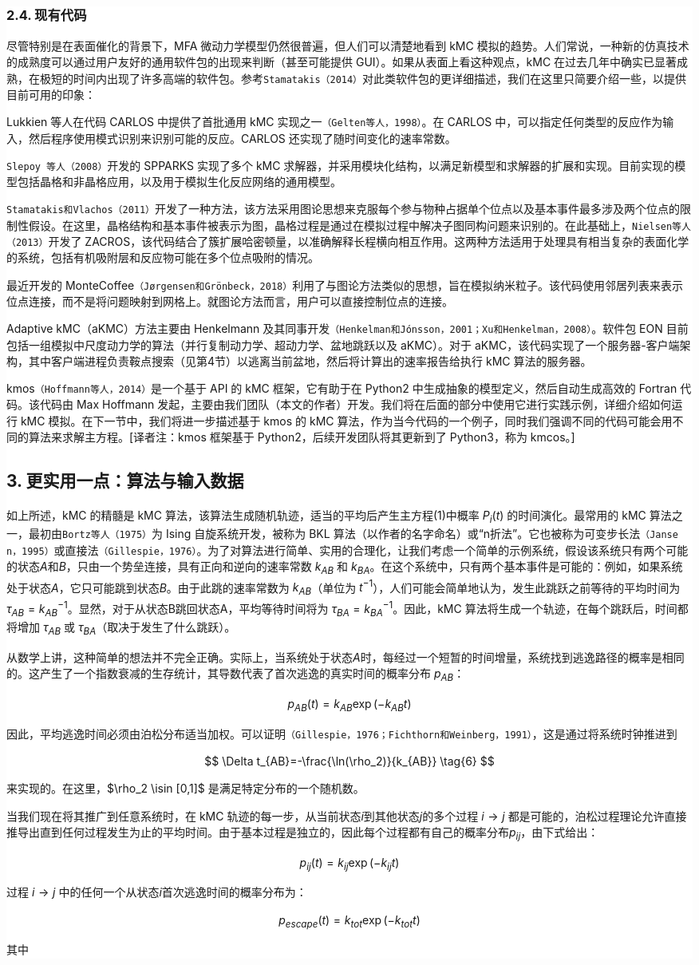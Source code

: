 ### 2.4. 现有代码

尽管特别是在表面催化的背景下，MFA 微动力学模型仍然很普遍，但人们可以清楚地看到 kMC 模拟的趋势。人们常说，一种新的仿真技术的成熟度可以通过用户友好的通用软件包的出现来判断（甚至可能提供 GUI）。如果从表面上看这种观点，kMC 在过去几年中确实已显著成熟，在极短的时间内出现了许多高端的软件包。参考`Stamatakis（2014）`对此类软件包的更详细描述，我们在这里只简要介绍一些，以提供目前可用的印象：

Lukkien 等人在代码 CARLOS 中提供了首批通用 kMC 实现之一`（Gelten等人，1998）`。在 CARLOS 中，可以指定任何类型的反应作为输入，然后程序使用模式识别来识别可能的反应。CARLOS 还实现了随时间变化的速率常数。

`Slepoy 等人（2008）`开发的 SPPARKS 实现了多个 kMC 求解器，并采用模块化结构，以满足新模型和求解器的扩展和实现。目前实现的模型包括晶格和非晶格应用，以及用于模拟生化反应网络的通用模型。

`Stamatakis和Vlachos（2011）`开发了一种方法，该方法采用图论思想来克服每个参与物种占据单个位点以及基本事件最多涉及两个位点的限制性假设。在这里，晶格结构和基本事件被表示为图，晶格过程是通过在模拟过程中解决子图同构问题来识别的。在此基础上，`Nielsen等人（2013）`开发了 ZACROS，该代码结合了簇扩展哈密顿量，以准确解释长程横向相互作用。这两种方法适用于处理具有相当复杂的表面化学的系统，包括有机吸附层和反应物可能在多个位点吸附的情况。

最近开发的 MonteCoffee`（Jørgensen和Grönbeck，2018）`利用了与图论方法类似的思想，旨在模拟纳米粒子。该代码使用邻居列表来表示位点连接，而不是将问题映射到网格上。就图论方法而言，用户可以直接控制位点的连接。

Adaptive kMC（aKMC）方法主要由 Henkelmann 及其同事开发`（Henkelman和Jónsson，2001；Xu和Henkelman，2008）`。软件包 EON 目前包括一组模拟中尺度动力学的算法（并行复制动力学、超动力学、盆地跳跃以及 aKMC）。对于 aKMC，该代码实现了一个服务器-客户端架构，其中客户端进程负责鞍点搜索（见第4节）以逃离当前盆地，然后将计算出的速率报告给执行 kMC 算法的服务器。

kmos`（Hoffmann等人，2014）`是一个基于 API 的 kMC 框架，它有助于在 Python2 中生成抽象的模型定义，然后自动生成高效的 Fortran 代码。该代码由 Max Hoffmann 发起，主要由我们团队（本文的作者）开发。我们将在后面的部分中使用它进行实践示例，详细介绍如何运行 kMC 模拟。在下一节中，我们将进一步描述基于 kmos 的 kMC 算法，作为当今代码的一个例子，同时我们强调不同的代码可能会用不同的算法来求解主方程。[译者注：kmos 框架基于 Python2，后续开发团队将其更新到了 Python3，称为 kmcos。]

## 3. 更实用一点：算法与输入数据

如上所述，kMC 的精髓是 kMC 算法，该算法生成随机轨迹，适当的平均后产生主方程(1)中概率 $P_i(t)$ 的时间演化。最常用的 kMC 算法之一，最初由`Bortz等人（1975）`为 Ising 自旋系统开发，被称为 BKL 算法（以作者的名字命名）或“n折法”。它也被称为可变步长法`（Jansen，1995）`或直接法`（Gillespie，1976）`。为了对算法进行简单、实用的合理化，让我们考虑一个简单的示例系统，假设该系统只有两个可能的状态$A$和$B$，只由一个势垒连接，具有正向和逆向的速率常数 $k_{AB}$ 和 $k_{BA}$。在这个系统中，只有两个基本事件是可能的：例如，如果系统处于状态$A$，它只可能跳到状态$B$。由于此跳的速率常数为 $k_{AB}$（单位为 $t^{-1}$），人们可能会简单地认为，发生此跳跃之前等待的平均时间为 $\tau_{AB}=k_{AB}^{-1}$。显然，对于从状态B跳回状态A，平均等待时间将为 $\tau_{BA}=k_{BA}^{-1}$。因此，kMC 算法将生成一个轨迹，在每个跳跃后，时间都将增加 $\tau_{AB}$ 或 $\tau_{BA}$（取决于发生了什么跳跃）。

从数学上讲，这种简单的想法并不完全正确。实际上，当系统处于状态$A$时，每经过一个短暂的时间增量，系统找到逃逸路径的概率是相同的。这产生了一个指数衰减的生存统计，其导数代表了首次逃逸的真实时间的概率分布 $p_{AB}$：

$$ p_{AB}(t)=k_{AB} \exp(-k_{AB}t) \tag{5} $$

因此，平均逃逸时间必须由泊松分布适当加权。可以证明`（Gillespie，1976；Fichthorn和Weinberg，1991）`，这是通过将系统时钟推进到

$$ \Delta t_{AB}=-\frac{\ln(\rho_2)}{k_{AB}}  \tag{6} $$

来实现的。在这里，$\rho_2 \isin [0,1]$ 是满足特定分布的一个随机数。

当我们现在将其推广到任意系统时，在 kMC 轨迹的每一步，从当前状态$i$到其他状态$j$的多个过程 $i\rightarrow j$ 都是可能的，泊松过程理论允许直接推导出直到任何过程发生为止的平均时间。由于基本过程是独立的，因此每个过程都有自己的概率分布$p_{ij}$，由下式给出：

$$ p_{ij}(t)=k_{ij} \exp(-k_{ij}t) \tag{7} $$

过程 $i\rightarrow j$ 中的任何一个从状态$i$首次逃逸时间的概率分布为：

$$ p_{escape}(t)=k_{tot} \exp(-k_{tot}t) \tag{8} $$

其中
